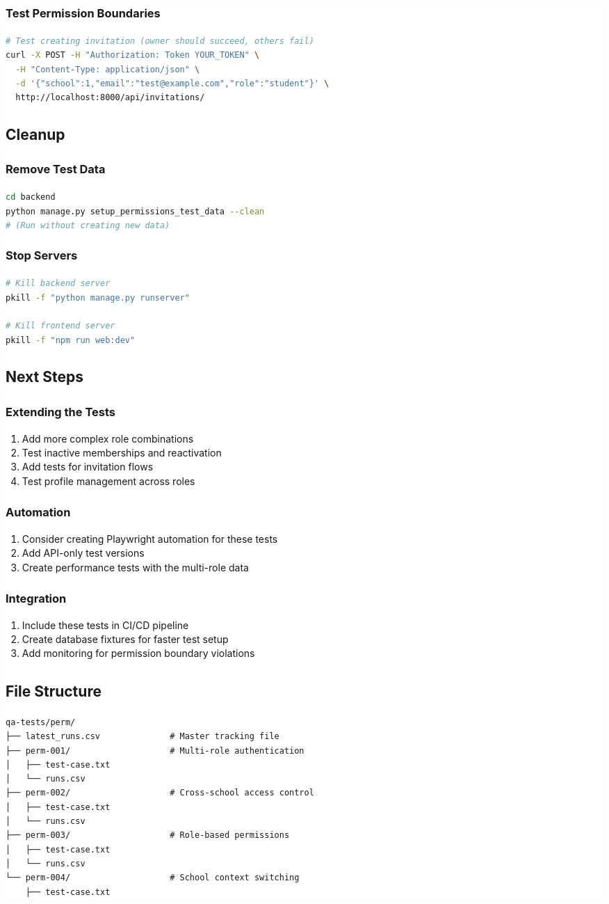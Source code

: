 ### Test Permission Boundaries
```bash
# Test creating invitation (owner should succeed, others fail)
curl -X POST -H "Authorization: Token YOUR_TOKEN" \
  -H "Content-Type: application/json" \
  -d '{"school":1,"email":"test@example.com","role":"student"}' \
  http://localhost:8000/api/invitations/
```

## Cleanup

### Remove Test Data
```bash
cd backend
python manage.py setup_permissions_test_data --clean
# (Run without creating new data)
```

### Stop Servers
```bash
# Kill backend server
pkill -f "python manage.py runserver"

# Kill frontend server
pkill -f "npm run web:dev"
```

## Next Steps

### Extending the Tests
1. Add more complex role combinations
2. Test inactive memberships and reactivation
3. Add tests for invitation flows
4. Test profile management across roles

### Automation
1. Consider creating Playwright automation for these tests
2. Add API-only test versions
3. Create performance tests with the multi-role data

### Integration
1. Include these tests in CI/CD pipeline
2. Create database fixtures for faster test setup
3. Add monitoring for permission boundary violations

## File Structure

```
qa-tests/perm/
├── latest_runs.csv              # Master tracking file
├── perm-001/                    # Multi-role authentication
│   ├── test-case.txt
│   └── runs.csv
├── perm-002/                    # Cross-school access control
│   ├── test-case.txt
│   └── runs.csv
├── perm-003/                    # Role-based permissions
│   ├── test-case.txt
│   └── runs.csv
└── perm-004/                    # School context switching
    ├── test-case.txt
```